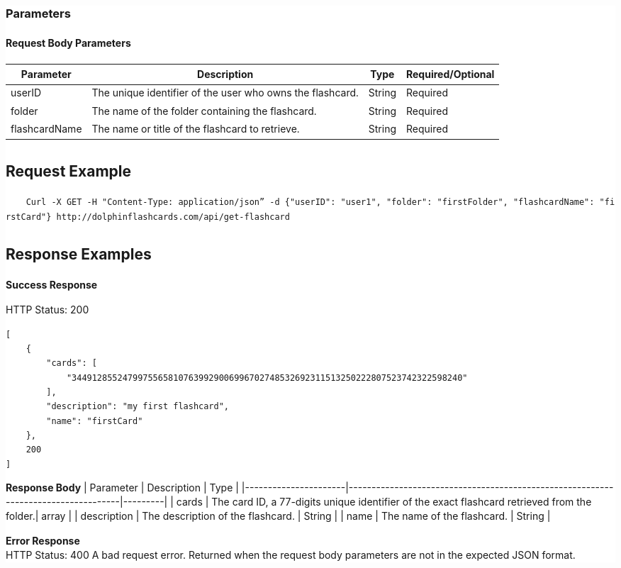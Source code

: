 ### Parameters

#### **Request Body Parameters**
| Parameter            | Description                                                                       | Type    | Required/Optional |
|----------------------|-----------------------------------------------------------------------------------|---------|-------------------|
| userID               | The unique identifier of the user who owns the flashcard.                         | String  | Required          |
| folder               | The name of the folder containing the flashcard.                                  | String  | Required          |
| flashcardName        | The name or title of the flashcard to retrieve.                                   | String  | Required          |


## Request Example
```
    Curl -X GET -H "Content-Type: application/json” -d {"userID": "user1", "folder": "firstFolder", "flashcardName": "firstCard"} http://dolphinflashcards.com/api/get-flashcard

```

## Response Examples

**Success Response**<br>

HTTP Status: 200

```
[
    {
        "cards": [
            "34491285524799755658107639929006996702748532692311513250222807523742322598240"
        ],
        "description": "my first flashcard",
        "name": "firstCard"
    },
    200
]

```
**Response Body**
| Parameter            | Description                                                                       | Type    | 
|----------------------|-----------------------------------------------------------------------------------|---------|
| cards                | The card ID, a 77-digits unique identifier of the exact flashcard retrieved from the folder.| array   | 
| description          | The description of the flashcard.                                                 | String  |
| name                 | The name of the flashcard.                                                        | String  |



**Error Response**<br>
HTTP Status: 400
A bad request error. Returned when the request body parameters are not in the expected JSON format.
